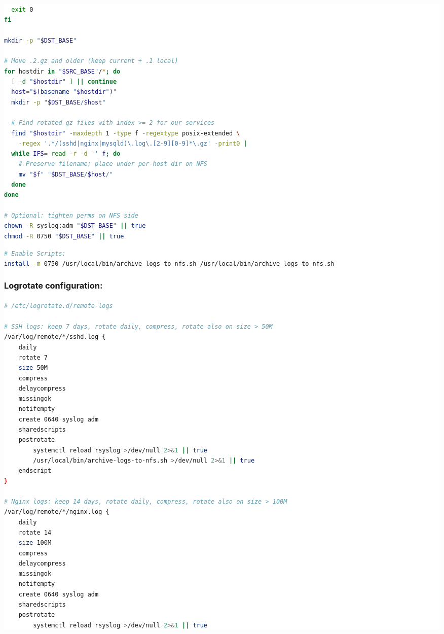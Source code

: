 ```sh
  exit 0
fi

mkdir -p "$DST_BASE"

# Move .2.gz and older (keep current + .1 local)
for hostdir in "$SRC_BASE"/*; do
  [ -d "$hostdir" ] || continue
  host="$(basename "$hostdir")"
  mkdir -p "$DST_BASE/$host"

  # Find rotated gz files with index >= 2 for our services
  find "$hostdir" -maxdepth 1 -type f -regextype posix-extended \
    -regex '.*/(sshd|nginx|mysqld)\.log\.[2-9][0-9]*\.gz' -print0 |
  while IFS= read -r -d '' f; do
    # Preserve filename; place under per-host dir on NFS
    mv "$f" "$DST_BASE/$host/"
  done
done

# Optional: tighten perms on NFS side
chown -R syslog:adm "$DST_BASE" || true
chmod -R 0750 "$DST_BASE" || true
```
```sh
# Enable Scripts:
install -m 0750 /usr/local/bin/archive-logs-to-nfs.sh /usr/local/bin/archive-logs-to-nfs.sh
```

### Logrotate configuration:
```sh
# /etc/logrotate.d/remote-logs

# SSH logs: keep 7 days, rotate daily, compress, rotate also on size > 50M
/var/log/remote/*/sshd.log {
    daily
    rotate 7
    size 50M
    compress
    delaycompress
    missingok
    notifempty
    create 0640 syslog adm
    sharedscripts
    postrotate
        systemctl reload rsyslog >/dev/null 2>&1 || true
        /usr/local/bin/archive-logs-to-nfs.sh >/dev/null 2>&1 || true
    endscript
}

# Nginx logs: keep 14 days, rotate daily, compress, rotate also on size > 100M
/var/log/remote/*/nginx.log {
    daily
    rotate 14
    size 100M
    compress
    delaycompress
    missingok
    notifempty
    create 0640 syslog adm
    sharedscripts
    postrotate
        systemctl reload rsyslog >/dev/null 2>&1 || true
```